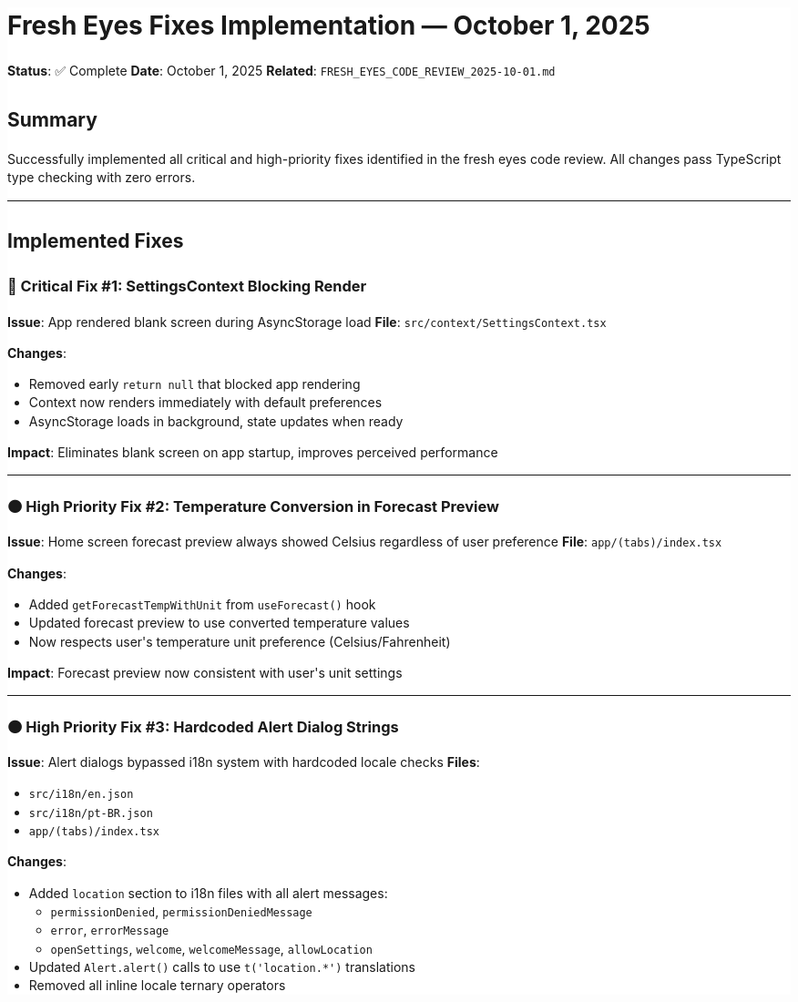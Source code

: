 # Fresh Eyes Fixes Implementation — October 1, 2025

**Status**: ✅ Complete
**Date**: October 1, 2025
**Related**: `FRESH_EYES_CODE_REVIEW_2025-10-01.md`

## Summary

Successfully implemented all critical and high-priority fixes identified in the fresh eyes code review. All changes pass TypeScript type checking with zero errors.

---

## Implemented Fixes

### 🔴 Critical Fix #1: SettingsContext Blocking Render

**Issue**: App rendered blank screen during AsyncStorage load
**File**: `src/context/SettingsContext.tsx`

**Changes**:
- Removed early `return null` that blocked app rendering
- Context now renders immediately with default preferences
- AsyncStorage loads in background, state updates when ready

**Impact**: Eliminates blank screen on app startup, improves perceived performance

---

### 🟠 High Priority Fix #2: Temperature Conversion in Forecast Preview

**Issue**: Home screen forecast preview always showed Celsius regardless of user preference
**File**: `app/(tabs)/index.tsx`

**Changes**:
- Added `getForecastTempWithUnit` from `useForecast()` hook
- Updated forecast preview to use converted temperature values
- Now respects user's temperature unit preference (Celsius/Fahrenheit)

**Impact**: Forecast preview now consistent with user's unit settings

---

### 🟠 High Priority Fix #3: Hardcoded Alert Dialog Strings

**Issue**: Alert dialogs bypassed i18n system with hardcoded locale checks
**Files**:
- `src/i18n/en.json`
- `src/i18n/pt-BR.json`
- `app/(tabs)/index.tsx`

**Changes**:
- Added `location` section to i18n files with all alert messages:
  - `permissionDenied`, `permissionDeniedMessage`
  - `error`, `errorMessage`
  - `openSettings`, `welcome`, `welcomeMessage`, `allowLocation`
- Updated `Alert.alert()` calls to use `t('location.*')` translations
- Removed all inline locale ternary operators
